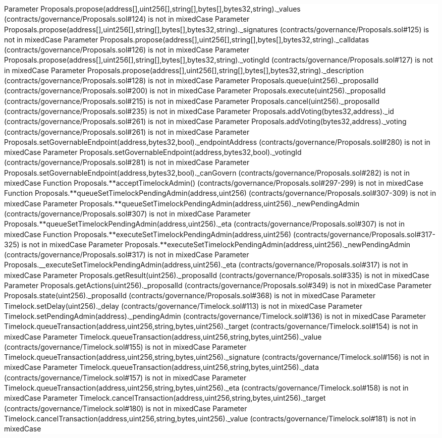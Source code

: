 Parameter Proposals.propose(address[],uint256[],string[],bytes[],bytes32,string).\_values (contracts/governance/Proposals.sol#124) is not in mixedCase
Parameter Proposals.propose(address[],uint256[],string[],bytes[],bytes32,string).\_signatures (contracts/governance/Proposals.sol#125) is not in mixedCase
Parameter Proposals.propose(address[],uint256[],string[],bytes[],bytes32,string).\_calldatas (contracts/governance/Proposals.sol#126) is not in mixedCase
Parameter Proposals.propose(address[],uint256[],string[],bytes[],bytes32,string).\_votingId (contracts/governance/Proposals.sol#127) is not in mixedCase
Parameter Proposals.propose(address[],uint256[],string[],bytes[],bytes32,string).\_description (contracts/governance/Proposals.sol#128) is not in mixedCase
Parameter Proposals.queue(uint256).\_proposalId (contracts/governance/Proposals.sol#200) is not in mixedCase
Parameter Proposals.execute(uint256).\_proposalId (contracts/governance/Proposals.sol#215) is not in mixedCase
Parameter Proposals.cancel(uint256).\_proposalId (contracts/governance/Proposals.sol#235) is not in mixedCase
Parameter Proposals.addVoting(bytes32,address).\_id (contracts/governance/Proposals.sol#261) is not in mixedCase
Parameter Proposals.addVoting(bytes32,address).\_voting (contracts/governance/Proposals.sol#261) is not in mixedCase
Parameter Proposals.setGovernableEndpoint(address,bytes32,bool).\_endpointAddress (contracts/governance/Proposals.sol#280) is not in mixedCase
Parameter Proposals.setGovernableEndpoint(address,bytes32,bool).\_votingId (contracts/governance/Proposals.sol#281) is not in mixedCase
Parameter Proposals.setGovernableEndpoint(address,bytes32,bool).\_canGovern (contracts/governance/Proposals.sol#282) is not in mixedCase
Function Proposals.**acceptTimelockAdmin() (contracts/governance/Proposals.sol#297-299) is not in mixedCase
Function Proposals.**queueSetTimelockPendingAdmin(address,uint256) (contracts/governance/Proposals.sol#307-309) is not in mixedCase
Parameter Proposals.**queueSetTimelockPendingAdmin(address,uint256).\_newPendingAdmin (contracts/governance/Proposals.sol#307) is not in mixedCase
Parameter Proposals.**queueSetTimelockPendingAdmin(address,uint256).\_eta (contracts/governance/Proposals.sol#307) is not in mixedCase
Function Proposals.**executeSetTimelockPendingAdmin(address,uint256) (contracts/governance/Proposals.sol#317-325) is not in mixedCase
Parameter Proposals.**executeSetTimelockPendingAdmin(address,uint256).\_newPendingAdmin (contracts/governance/Proposals.sol#317) is not in mixedCase
Parameter Proposals.\_\_executeSetTimelockPendingAdmin(address,uint256).\_eta (contracts/governance/Proposals.sol#317) is not in mixedCase
Parameter Proposals.getResult(uint256).\_proposalId (contracts/governance/Proposals.sol#335) is not in mixedCase
Parameter Proposals.getActions(uint256).\_proposalId (contracts/governance/Proposals.sol#349) is not in mixedCase
Parameter Proposals.state(uint256).\_proposalId (contracts/governance/Proposals.sol#368) is not in mixedCase
Parameter Timelock.setDelay(uint256).\_delay (contracts/governance/Timelock.sol#113) is not in mixedCase
Parameter Timelock.setPendingAdmin(address).\_pendingAdmin (contracts/governance/Timelock.sol#136) is not in mixedCase
Parameter Timelock.queueTransaction(address,uint256,string,bytes,uint256).\_target (contracts/governance/Timelock.sol#154) is not in mixedCase
Parameter Timelock.queueTransaction(address,uint256,string,bytes,uint256).\_value (contracts/governance/Timelock.sol#155) is not in mixedCase
Parameter Timelock.queueTransaction(address,uint256,string,bytes,uint256).\_signature (contracts/governance/Timelock.sol#156) is not in mixedCase
Parameter Timelock.queueTransaction(address,uint256,string,bytes,uint256).\_data (contracts/governance/Timelock.sol#157) is not in mixedCase
Parameter Timelock.queueTransaction(address,uint256,string,bytes,uint256).\_eta (contracts/governance/Timelock.sol#158) is not in mixedCase
Parameter Timelock.cancelTransaction(address,uint256,string,bytes,uint256).\_target (contracts/governance/Timelock.sol#180) is not in mixedCase
Parameter Timelock.cancelTransaction(address,uint256,string,bytes,uint256).\_value (contracts/governance/Timelock.sol#181) is not in mixedCase